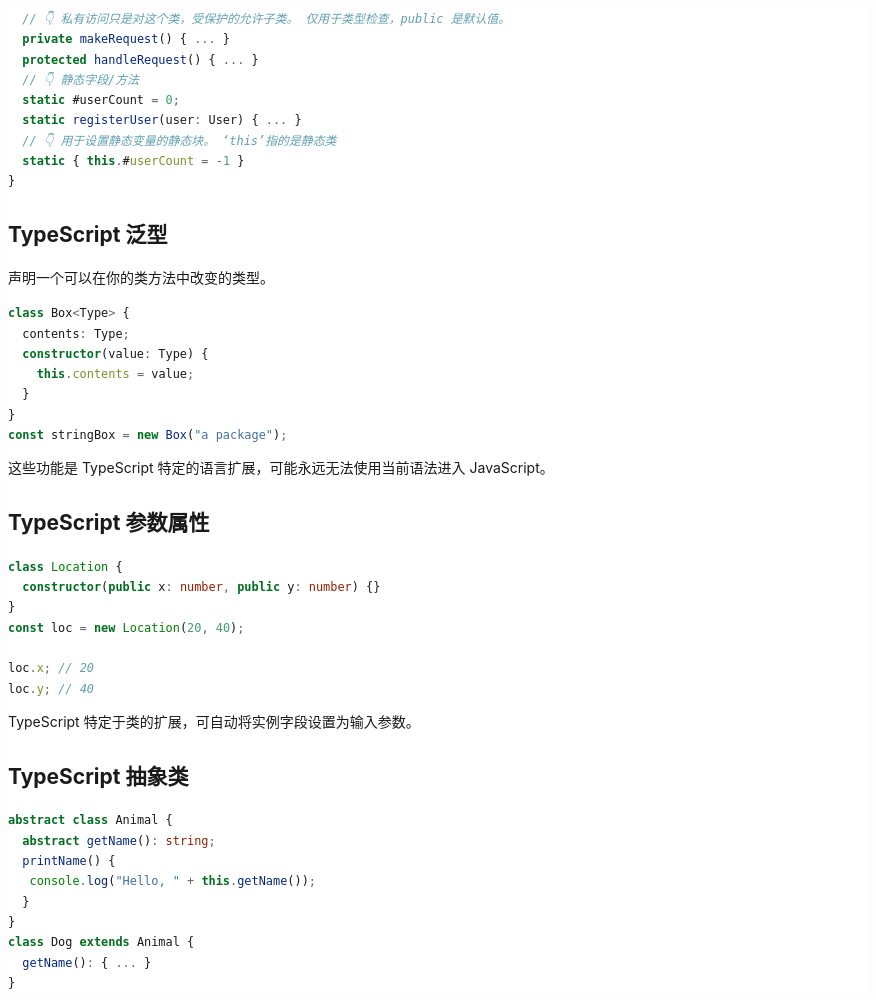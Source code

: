 ```ts
  // 👇 私有访问只是对这个类，受保护的允许子类。 仅用于类型检查，public 是默认值。
  private makeRequest() { ... }
  protected handleRequest() { ... }
  // 👇 静态字段/方法
  static #userCount = 0;
  static registerUser(user: User) { ... }
  // 👇 用于设置静态变量的静态块。 ‘this’指的是静态类
  static { this.#userCount = -1 }
}
```

## TypeScript 泛型

声明一个可以在你的类方法中改变的类型。

```ts
class Box<Type> {
  contents: Type;
  constructor(value: Type) {
    this.contents = value;
  }
}
const stringBox = new Box("a package");
```

这些功能是 TypeScript 特定的语言扩展，可能永远无法使用当前语法进入 JavaScript。

## TypeScript 参数属性

```ts
class Location {
  constructor(public x: number, public y: number) {}
}
const loc = new Location(20, 40);

loc.x; // 20
loc.y; // 40
```

TypeScript 特定于类的扩展，可自动将实例字段设置为输入参数。

## TypeScript 抽象类

```ts
abstract class Animal {
  abstract getName(): string;
  printName() {
   console.log("Hello, " + this.getName());
  }
}
class Dog extends Animal {
  getName(): { ... }
}
```
